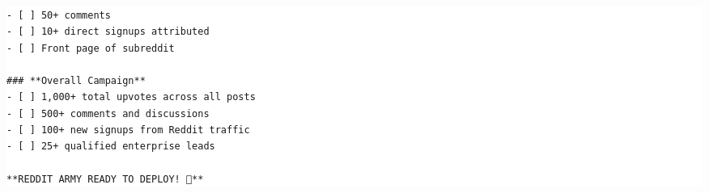 ```
- [ ] 50+ comments
- [ ] 10+ direct signups attributed
- [ ] Front page of subreddit

### **Overall Campaign**
- [ ] 1,000+ total upvotes across all posts
- [ ] 500+ comments and discussions
- [ ] 100+ new signups from Reddit traffic
- [ ] 25+ qualified enterprise leads

**REDDIT ARMY READY TO DEPLOY! 🔴**